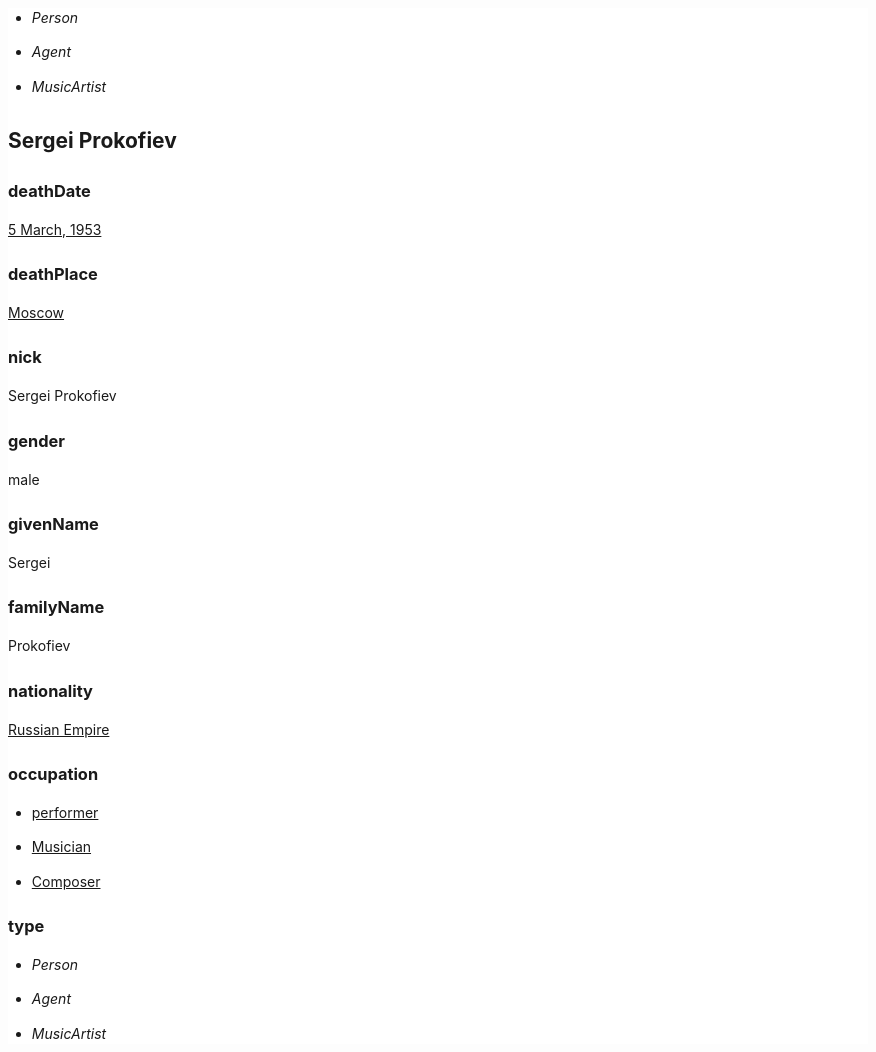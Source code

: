  - *Person*

 - *Agent*

 - *MusicArtist*

## Sergei Prokofiev

### deathDate


[5 March, 1953](#5-March-1953)

### deathPlace


[Moscow](#Moscow)

### nick


Sergei Prokofiev

### gender


male

### givenName


Sergei

### familyName


Prokofiev

### nationality


[Russian Empire](#Russian-Empire)

### occupation

 - [performer](#performer)

 - [Musician](#Musician)

 - [Composer](#Composer)

### type

 - *Person*

 - *Agent*

 - *MusicArtist*
